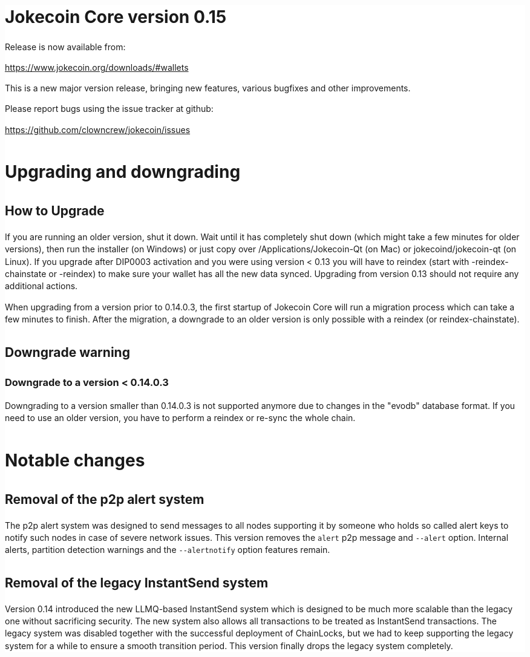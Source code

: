 Jokecoin Core version 0.15
======================

Release is now available from:

  <https://www.jokecoin.org/downloads/#wallets>

This is a new major version release, bringing new features, various bugfixes and other improvements.

Please report bugs using the issue tracker at github:

  <https://github.com/clowncrew/jokecoin/issues>


Upgrading and downgrading
=========================

How to Upgrade
--------------

If you are running an older version, shut it down. Wait until it has completely
shut down (which might take a few minutes for older versions), then run the
installer (on Windows) or just copy over /Applications/Jokecoin-Qt (on Mac) or
jokecoind/jokecoin-qt (on Linux). If you upgrade after DIP0003 activation and you were
using version < 0.13 you will have to reindex (start with -reindex-chainstate
or -reindex) to make sure your wallet has all the new data synced. Upgrading from
version 0.13 should not require any additional actions.

When upgrading from a version prior to 0.14.0.3, the
first startup of Jokecoin Core will run a migration process which can take a few minutes
to finish. After the migration, a downgrade to an older version is only possible with
a reindex (or reindex-chainstate).

Downgrade warning
-----------------

### Downgrade to a version < 0.14.0.3

Downgrading to a version smaller than 0.14.0.3 is not supported anymore due to changes
in the "evodb" database format. If you need to use an older version, you have to perform
a reindex or re-sync the whole chain.

Notable changes
===============

Removal of the p2p alert system
-------------------------------
The p2p alert system was designed to send messages to all nodes supporting it by someone who holds
so called alert keys to notify such nodes in case of severe network issues. This version removes
the `alert` p2p message and `--alert` option. Internal alerts, partition detection warnings and the
`--alertnotify` option features remain.

Removal of the legacy InstantSend system
----------------------------------------
Version 0.14 introduced the new LLMQ-based InstantSend system which is designed to be much more scalable
than the legacy one without sacrificing security. The new system also allows all transactions to be treated as
InstantSend transactions. The legacy system was disabled together with the successful deployment of ChainLocks,
but we had to keep supporting the legacy system for a while to ensure a smooth transition period. This version finally drops
the legacy system completely.

